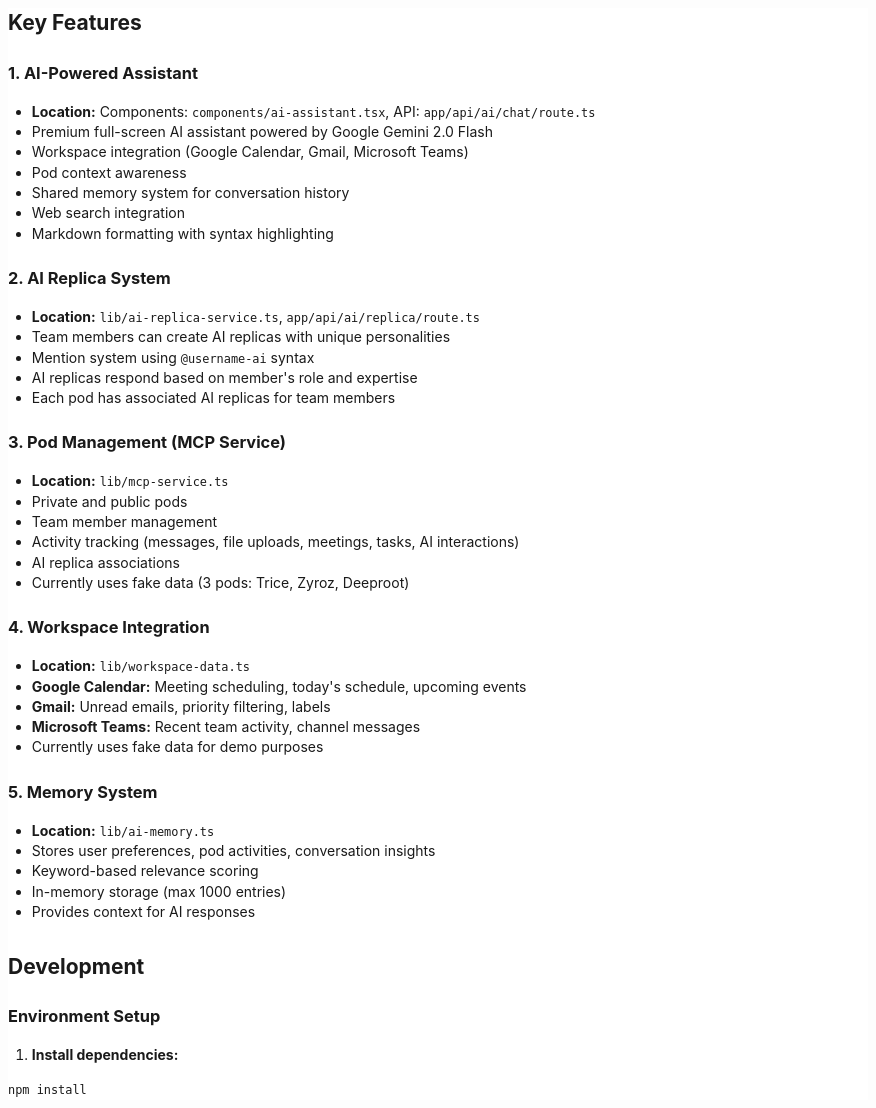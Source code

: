 ## Key Features

### 1. AI-Powered Assistant
- **Location:** Components: `components/ai-assistant.tsx`, API: `app/api/ai/chat/route.ts`
- Premium full-screen AI assistant powered by Google Gemini 2.0 Flash
- Workspace integration (Google Calendar, Gmail, Microsoft Teams)
- Pod context awareness
- Shared memory system for conversation history
- Web search integration
- Markdown formatting with syntax highlighting

### 2. AI Replica System
- **Location:** `lib/ai-replica-service.ts`, `app/api/ai/replica/route.ts`
- Team members can create AI replicas with unique personalities
- Mention system using `@username-ai` syntax
- AI replicas respond based on member's role and expertise
- Each pod has associated AI replicas for team members

### 3. Pod Management (MCP Service)
- **Location:** `lib/mcp-service.ts`
- Private and public pods
- Team member management
- Activity tracking (messages, file uploads, meetings, tasks, AI interactions)
- AI replica associations
- Currently uses fake data (3 pods: Trice, Zyroz, Deeproot)

### 4. Workspace Integration
- **Location:** `lib/workspace-data.ts`
- **Google Calendar:** Meeting scheduling, today's schedule, upcoming events
- **Gmail:** Unread emails, priority filtering, labels
- **Microsoft Teams:** Recent team activity, channel messages
- Currently uses fake data for demo purposes

### 5. Memory System
- **Location:** `lib/ai-memory.ts`
- Stores user preferences, pod activities, conversation insights
- Keyword-based relevance scoring
- In-memory storage (max 1000 entries)
- Provides context for AI responses

## Development

### Environment Setup

1. **Install dependencies:**
```bash
npm install
```
